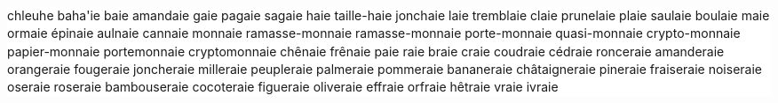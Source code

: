 chleuhe
baha'ie
baie
amandaie
gaie
pagaie
sagaie
haie
taille-haie
jonchaie
laie
tremblaie
claie
prunelaie
plaie
saulaie
boulaie
maie
ormaie
épinaie
aulnaie
cannaie
monnaie
ramasse-monnaie
ramasse-monnaie
porte-monnaie
quasi-monnaie
crypto-monnaie
papier-monnaie
portemonnaie
cryptomonnaie
chênaie
frênaie
paie
raie
braie
craie
coudraie
cédraie
ronceraie
amanderaie
orangeraie
fougeraie
joncheraie
milleraie
peupleraie
palmeraie
pommeraie
bananeraie
châtaigneraie
pineraie
fraiseraie
noiseraie
oseraie
roseraie
bambouseraie
cocoteraie
figueraie
oliveraie
effraie
orfraie
hêtraie
vraie
ivraie